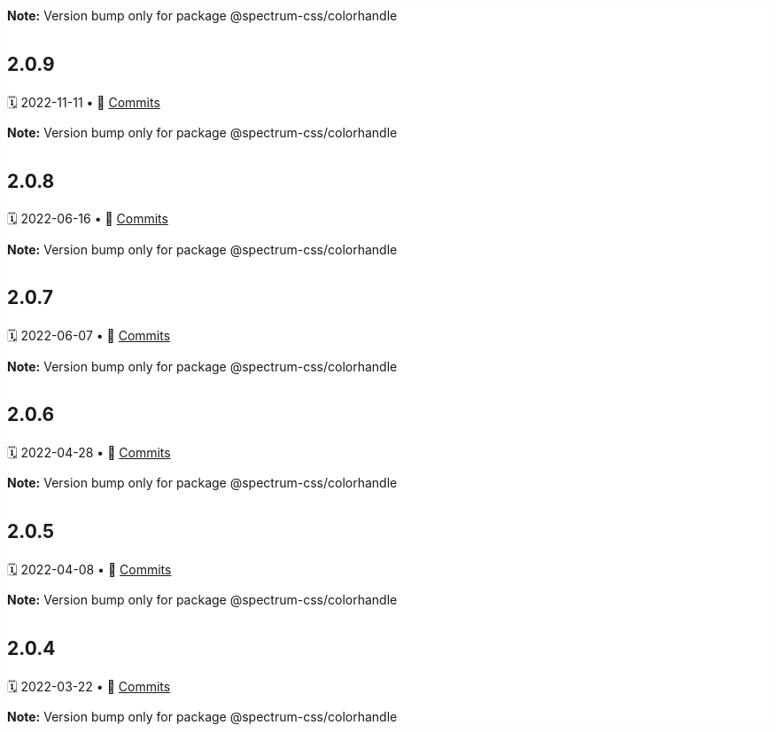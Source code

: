 **Note:** Version bump only for package @spectrum-css/colorhandle

<a name="2.0.9"></a>

## 2.0.9

🗓 2022-11-11 • 📝 [Commits](https://github.com/adobe/spectrum-css/compare/@spectrum-css/colorhandle@2.0.8...@spectrum-css/colorhandle@2.0.9)

**Note:** Version bump only for package @spectrum-css/colorhandle

<a name="2.0.8"></a>

## 2.0.8

🗓 2022-06-16 • 📝 [Commits](https://github.com/adobe/spectrum-css/compare/@spectrum-css/colorhandle@2.0.7...@spectrum-css/colorhandle@2.0.8)

**Note:** Version bump only for package @spectrum-css/colorhandle

<a name="2.0.7"></a>

## 2.0.7

🗓 2022-06-07 • 📝 [Commits](https://github.com/adobe/spectrum-css/compare/@spectrum-css/colorhandle@2.0.6...@spectrum-css/colorhandle@2.0.7)

**Note:** Version bump only for package @spectrum-css/colorhandle

<a name="2.0.6"></a>

## 2.0.6

🗓 2022-04-28 • 📝 [Commits](https://github.com/adobe/spectrum-css/compare/@spectrum-css/colorhandle@2.0.5...@spectrum-css/colorhandle@2.0.6)

**Note:** Version bump only for package @spectrum-css/colorhandle

<a name="2.0.5"></a>

## 2.0.5

🗓 2022-04-08 • 📝 [Commits](https://github.com/adobe/spectrum-css/compare/@spectrum-css/colorhandle@2.0.4...@spectrum-css/colorhandle@2.0.5)

**Note:** Version bump only for package @spectrum-css/colorhandle

<a name="2.0.4"></a>

## 2.0.4

🗓 2022-03-22 • 📝 [Commits](https://github.com/adobe/spectrum-css/compare/@spectrum-css/colorhandle@2.0.3...@spectrum-css/colorhandle@2.0.4)

**Note:** Version bump only for package @spectrum-css/colorhandle
